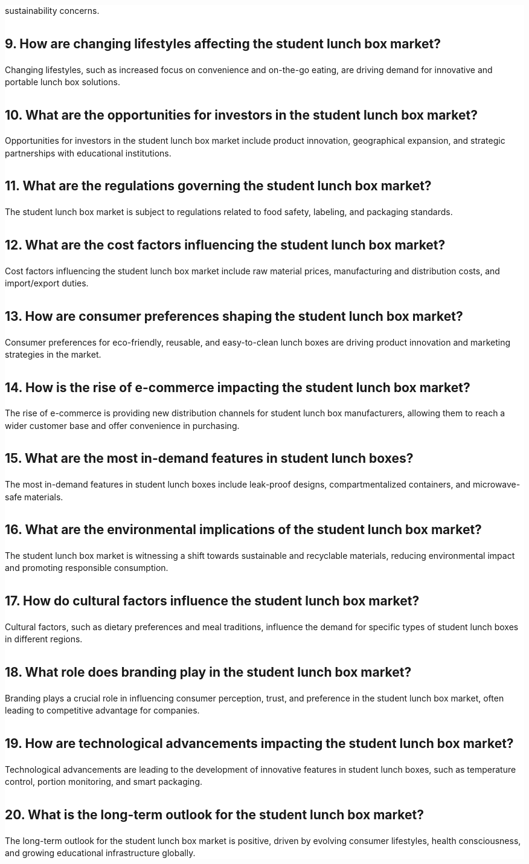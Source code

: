sustainability concerns.</p><h2>9. How are changing lifestyles affecting the student lunch box market?</h2><p>Changing lifestyles, such as increased focus on convenience and on-the-go eating, are driving demand for innovative and portable lunch box solutions.</p><h2>10. What are the opportunities for investors in the student lunch box market?</h2><p>Opportunities for investors in the student lunch box market include product innovation, geographical expansion, and strategic partnerships with educational institutions.</p><h2>11. What are the regulations governing the student lunch box market?</h2><p>The student lunch box market is subject to regulations related to food safety, labeling, and packaging standards.</p><h2>12. What are the cost factors influencing the student lunch box market?</h2><p>Cost factors influencing the student lunch box market include raw material prices, manufacturing and distribution costs, and import/export duties.</p><h2>13. How are consumer preferences shaping the student lunch box market?</h2><p>Consumer preferences for eco-friendly, reusable, and easy-to-clean lunch boxes are driving product innovation and marketing strategies in the market.</p><h2>14. How is the rise of e-commerce impacting the student lunch box market?</h2><p>The rise of e-commerce is providing new distribution channels for student lunch box manufacturers, allowing them to reach a wider customer base and offer convenience in purchasing.</p><h2>15. What are the most in-demand features in student lunch boxes?</h2><p>The most in-demand features in student lunch boxes include leak-proof designs, compartmentalized containers, and microwave-safe materials.</p><h2>16. What are the environmental implications of the student lunch box market?</h2><p>The student lunch box market is witnessing a shift towards sustainable and recyclable materials, reducing environmental impact and promoting responsible consumption.</p><h2>17. How do cultural factors influence the student lunch box market?</h2><p>Cultural factors, such as dietary preferences and meal traditions, influence the demand for specific types of student lunch boxes in different regions.</p><h2>18. What role does branding play in the student lunch box market?</h2><p>Branding plays a crucial role in influencing consumer perception, trust, and preference in the student lunch box market, often leading to competitive advantage for companies.</p><h2>19. How are technological advancements impacting the student lunch box market?</h2><p>Technological advancements are leading to the development of innovative features in student lunch boxes, such as temperature control, portion monitoring, and smart packaging.</p><h2>20. What is the long-term outlook for the student lunch box market?</h2><p>The long-term outlook for the student lunch box market is positive, driven by evolving consumer lifestyles, health consciousness, and growing educational infrastructure globally.</p></body></html></strong></p>
